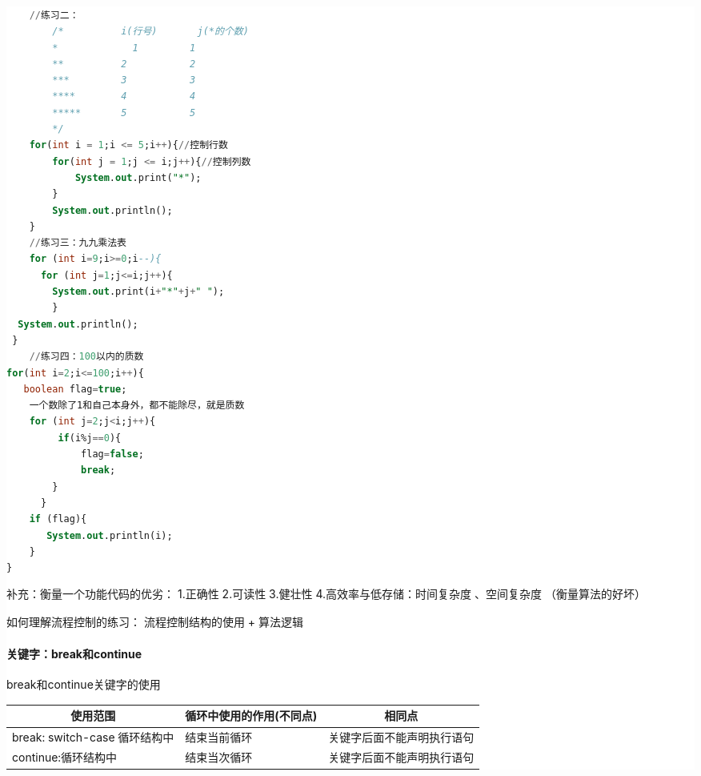 ```sql
	//练习二：
		/*			i(行号)		j(*的个数)
		*			  1			1
		**			2			2
		***			3			3
		****		4			4
		*****		5			5
		*/
	for(int i = 1;i <= 5;i++){//控制行数
		for(int j = 1;j <= i;j++){//控制列数
			System.out.print("*");
		}
		System.out.println();
	}
	//练习三：九九乘法表
	for (int i=9;i>=0;i--){
      for (int j=1;j<=i;j++){
        System.out.print(i+"*"+j+" ");
    	}
  System.out.println();
 }
	//练习四：100以内的质数
for(int i=2;i<=100;i++){
   boolean flag=true;
   	一个数除了1和自己本身外，都不能除尽，就是质数
    for (int j=2;j<i;j++){
         if(i%j==0){
             flag=false;
             break;
        }
      }
    if (flag){
       System.out.println(i);
    }
}
```

补充：衡量一个功能代码的优劣：
1.正确性
2.可读性
3.健壮性
4.高效率与低存储：时间复杂度 、空间复杂度 （衡量算法的好坏）

如何理解流程控制的练习：
流程控制结构的使用 + 算法逻辑

#### 关键字：break和continue

break和continue关键字的使用

| 使用范围                                | 循环中使用的作用(不同点) | 相同点                     |
| --------------------------------------- | ------------------------ | -------------------------- |
| break:		switch-case	循环结构中 | 结束当前循环             | 关键字后面不能声明执行语句 |
| continue:循环结构中                     | 结束当次循环             | 关键字后面不能声明执行语句 |
